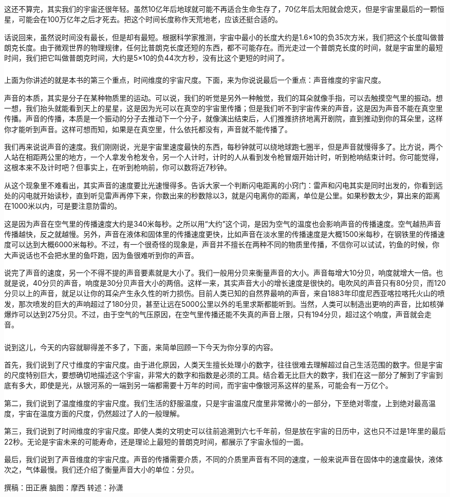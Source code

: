 这还不算完，其实我们的宇宙还很年轻。虽然10亿年后地球就可能不再适合生命生存了，70亿年后太阳就会熄灭，但是宇宙里最后的一颗恒星，可能会在100万亿年之后才死去。把这个时间长度称作天荒地老，应该还挺合适的。

话说回来，虽然说时间没有最长，但是却有最短。根据科学家推测，宇宙中最小的长度大约是1.6×10的负35次方米，我们把这个长度叫做普朗克长度。由于微观世界的物理规律，任何比普朗克长度还短的东西，都不可能存在。而光走过一个普朗克长度的时间，就是宇宙里的最短时间，我们把它叫做普朗克时间，大约是5×10的负44次方秒，没有比这个更短的时间了。

###  



上面为你讲述的就是本书的第三个重点，时间维度的宇宙尺度。下面，来为你说说最后一个重点：声音维度的宇宙尺度。

声音的本质，其实是分子在某种物质里的运动。可以说，我们的听觉是另外一种触觉，我们的耳朵就像手指，可以去触摸空气里的振动。想一想，我们抬头就能看到天上的星星，这是因为光可以在真空的宇宙里传播；但是我们听不到宇宙传来的声音，这是因为声音不能在真空里传播。声音的传播，本质是一个振动的分子去推动下一个分子，就像演出结束后，人们推推挤挤地离开剧院，直到推动到你的耳朵里，这样你才能听到声音。这样可想而知，如果是在真空里，什么依托都没有，声音就不能传播了。

我们再来说说声音的速度。我们刚刚说，光是宇宙里速度最快的东西，每秒钟就可以绕地球跑七圈半，但是声音就慢得多了。比方说，两个人站在相距两公里的地方，一个人拿发令枪发令，另一个人计时，计时的人从看到发令枪冒烟开始计时，听到枪响结束计时。你可能觉得，这根本来不及计时吧？但事实上，在听到枪响前，你可以数将近7秒钟。

从这个现象里不难看出，其实声音的速度要比光速慢得多。告诉大家一个判断闪电距离的小窍门：雷声和闪电其实是同时出发的，你看到远处的闪电就开始读秒，直到听见雷声再停下来，你数出来的秒数除以3，就是闪电离你的距离，单位是公里。如果秒数太少，算出来的距离在1000米以内，可是要注意防雷的。

这是因为声音在空气里的传播速度大约是340米每秒。之所以用“大约”这个词，是因为空气的温度也会影响声音的传播速度。空气越热声音传播越快，反之就越慢。另外，声音在液体和固体里的传播速度更快，比如声音在淡水里的传播速度是大概1500米每秒，在钢铁里的传播速度可以达到大概6000米每秒。不过，有一个很奇怪的现象是，声音并不擅长在两种不同的物质里传播，不信你可以试试，钓鱼的时候，你大声说话也不会把水里的鱼吓跑，因为鱼很难听到你的声音。

说完了声音的速度，另一个不得不提的声音要素就是大小了。我们一般用分贝来衡量声音的大小。声音每增大10分贝，响度就增大一倍。也就是说，40分贝的声音，响度是30分贝声音大小的两倍。这样一来，其实声音大小的增长速度是很快的。电吹风的声音只有80分贝，而120分贝以上的声音，就足以让你的耳朵产生永久性的听力损伤。目前人类已知的自然界最响的声音，来自1883年印度尼西亚喀拉喀托火山的喷发，那次喷发的巨大的声响超过了180分贝，甚至让远在5000公里以外的毛里求斯都能听到。当然，人类可以制造出更响的声音，比如核弹爆炸可以达到275分贝。不过，由于空气的气压原因，在空气里传播还能不失真的声音上限，只有194分贝，超过这个响度，声音就会走音。

###  



说到这儿，今天的内容就聊得差不多了，下面，来简单回顾一下今天为你分享的内容。

首先，我们说到了尺寸维度的宇宙尺度。由于进化原因，人类天生擅长处理小的数字，往往很难去理解超过自己生活范围的数字。但是宇宙的尺度特别巨大，要想确切地描述这个宇宙，非常大的数字和指数是必须的工具。结合着无比巨大的数字，我们在这一部分了解到了宇宙到底有多大，即使是光，从银河系的一端到另一端都需要十万年的时间，而宇宙中像银河系这样的星系，可能会有一万亿个。

第二，我们说到了温度维度的宇宙尺度。我们生活的舒服温度，只是宇宙温度尺度里非常微小的一部分，下至绝对零度，上到绝对最高温度，宇宙在温度方面的尺度，仍然超过了人的一般理解。

第三，我们说到了时间维度的宇宙尺度。即使人类的文明史可以往前追溯到六七千年前，但是放在宇宙的日历中，这也只不过是1年里的最后22秒。无论是宇宙未来的可能寿命，还是理论上最短的普朗克时间，都展示了宇宙永恒的一面。

最后，我们说到了声音维度的宇宙尺度。声音的传播需要介质，不同的介质里声音有不同的速度，一般来说声音在固体中的速度最快，液体次之，气体最慢。我们还介绍了衡量声音大小的单位：分贝。

撰稿：田正赓
脑图：摩西
转述：孙潇

